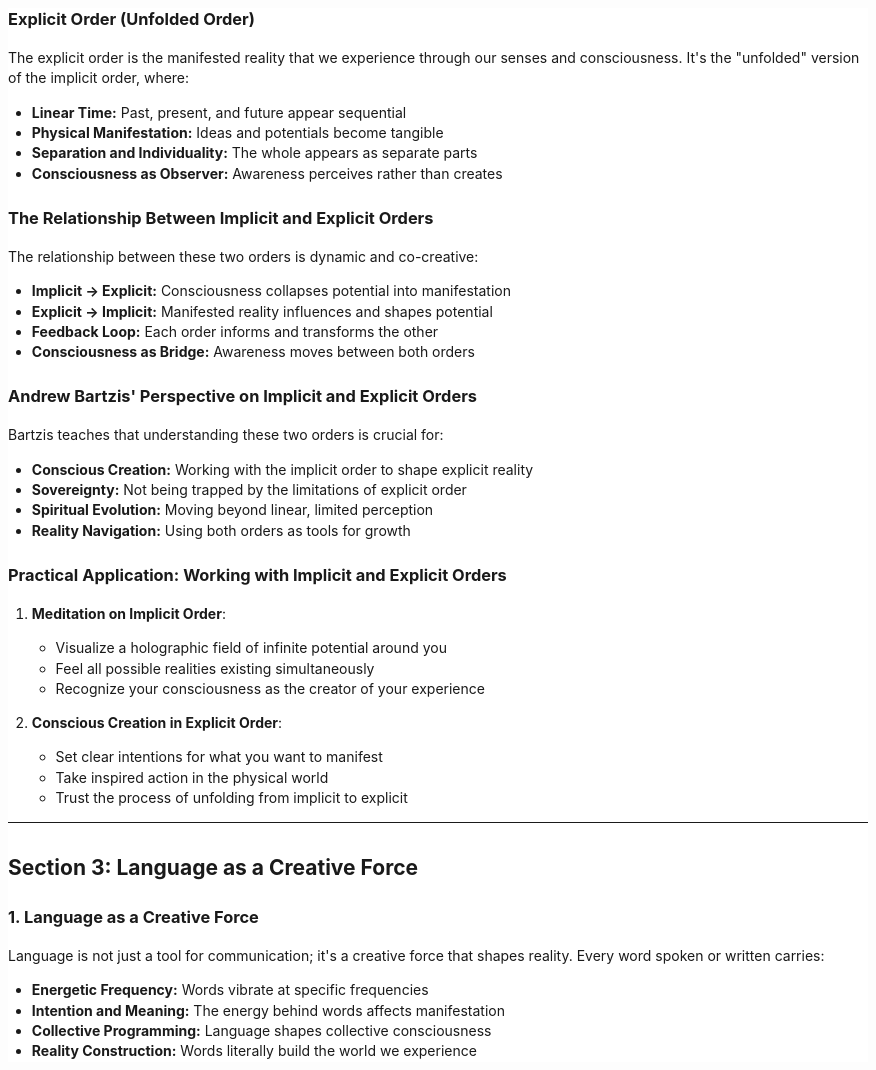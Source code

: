 ### **Explicit Order (Unfolded Order)**

The explicit order is the manifested reality that we experience through our senses and consciousness. It's the "unfolded" version of the implicit order, where:

* **Linear Time:** Past, present, and future appear sequential
* **Physical Manifestation:** Ideas and potentials become tangible
* **Separation and Individuality:** The whole appears as separate parts
* **Consciousness as Observer:** Awareness perceives rather than creates

### **The Relationship Between Implicit and Explicit Orders**

The relationship between these two orders is dynamic and co-creative:

* **Implicit → Explicit:** Consciousness collapses potential into manifestation
* **Explicit → Implicit:** Manifested reality influences and shapes potential
* **Feedback Loop:** Each order informs and transforms the other
* **Consciousness as Bridge:** Awareness moves between both orders

### **Andrew Bartzis' Perspective on Implicit and Explicit Orders**

Bartzis teaches that understanding these two orders is crucial for:

* **Conscious Creation:** Working with the implicit order to shape explicit reality
* **Sovereignty:** Not being trapped by the limitations of explicit order
* **Spiritual Evolution:** Moving beyond linear, limited perception
* **Reality Navigation:** Using both orders as tools for growth

### **Practical Application: Working with Implicit and Explicit Orders**

1. **Meditation on Implicit Order**:
   * Visualize a holographic field of infinite potential around you
   * Feel all possible realities existing simultaneously
   * Recognize your consciousness as the creator of your experience

2. **Conscious Creation in Explicit Order**:
   * Set clear intentions for what you want to manifest
   * Take inspired action in the physical world
   * Trust the process of unfolding from implicit to explicit

---

## Section 3: Language as a Creative Force

### **1. Language as a Creative Force**

Language is not just a tool for communication; it's a creative force that shapes reality. Every word spoken or written carries:

* **Energetic Frequency:** Words vibrate at specific frequencies
* **Intention and Meaning:** The energy behind words affects manifestation
* **Collective Programming:** Language shapes collective consciousness
* **Reality Construction:** Words literally build the world we experience
